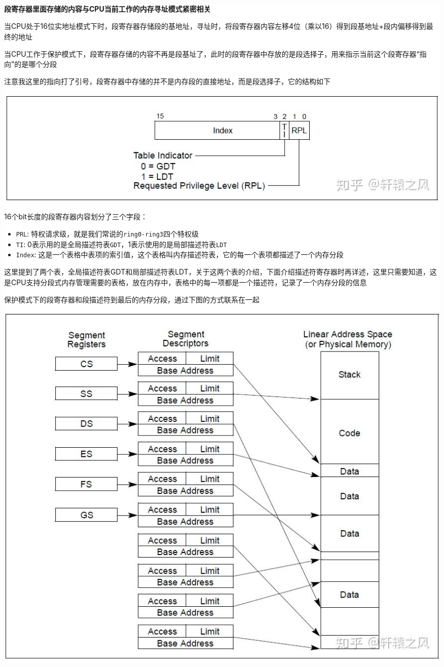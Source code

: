 **段寄存器里面存储的内容与CPU当前工作的内存寻址模式紧密相关**

当CPU处于16位实地址模式下时，段寄存器存储段的基地址，寻址时，将段寄存器内容左移4位（乘以16）得到段基地址+段内偏移得到最终的地址

当CPU工作于保护模式下，段寄存器存储的内容不再是段基址了，此时的段寄存器中存放的是段选择子，用来指示当前这个段寄存器“指向”的是哪个分段

注意我这里的指向打了引号，段寄存器中存储的并不是内存段的直接地址，而是段选择子，它的结构如下

![segment_register_2](/images/寄存器/segment_register_2.jpg)

16个bit长度的段寄存器内容划分了三个字段：

* `PRL`: 特权请求级，就是我们常说的`ring0-ring3`四个特权级
* `TI`: 0表示用的是全局描述符表`GDT`，1表示使用的是局部描述符表`LDT`
* `Index`: 这是一个表格中表项的索引值，这个表格叫内存描述符表，它的每一个表项都描述了一个内存分段

这里提到了两个表，全局描述符表GDT和局部描述符表LDT，关于这两个表的介绍，下面介绍描述符寄存器时再详述，这里只需要知道，这是CPU支持分段式内存管理需要的表格，放在内存中，表格中的每一项都是一个描述符，记录了一个内存分段的信息

保护模式下的段寄存器和段描述符到最后的内存分段，通过下图的方式联系在一起

![segment_register_3](/images/寄存器/segment_register_3.jpg)